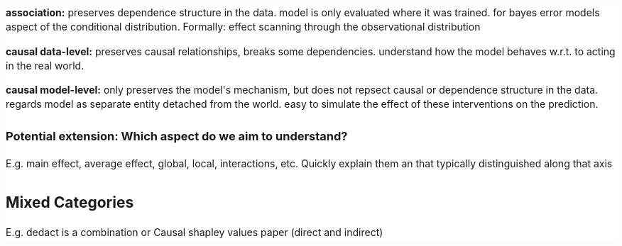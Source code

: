**association:** preserves dependence structure in the data. model is only evaluated where it was trained. for bayes error models aspect of the conditional distribution. Formally: effect scanning through the observational distribution

**causal data-level:** preserves causal relationships, breaks some dependencies. understand how the model behaves w.r.t. to acting in the real world.

**causal model-level:** only preserves the model's mechanism, but does not repsect causal or dependence structure in the data. regards model as separate entity detached from the world. easy to simulate the effect of these interventions on the prediction.



### Potential extension: Which aspect do we aim to understand?

E.g. main effect, average effect, global, local, interactions, etc.
Quickly explain them an that typically distinguished along that axis



## Mixed Categories

E.g. dedact is a combination
or Causal shapley values paper (direct and indirect)
